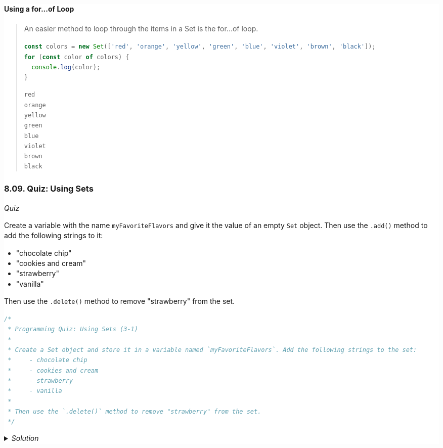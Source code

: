 
#### Using a for...of Loop

> An easier method to loop through the items in a Set is the for...of loop.
> 
> ```javascript
> const colors = new Set(['red', 'orange', 'yellow', 'green', 'blue', 'violet', 'brown', 'black']);
> for (const color of colors) {
>   console.log(color);
> }
> ```
> 
> ```
> red
> orange
> yellow
> green
> blue
> violet
> brown
> black
> ```


### 8.09. Quiz: Using Sets

*Quiz*

Create a variable with the name `myFavoriteFlavors` and give it the value of an empty `Set` object. Then use the `.add()` method to add the following strings to it:

* "chocolate chip"
* "cookies and cream"
* "strawberry"
* "vanilla"

Then use the `.delete()` method to remove "strawberry" from the set.

```javascript
/*
 * Programming Quiz: Using Sets (3-1)
 *
 * Create a Set object and store it in a variable named `myFavoriteFlavors`. Add the following strings to the set:
 *     - chocolate chip
 *     - cookies and cream
 *     - strawberry
 *     - vanilla
 *
 * Then use the `.delete()` method to remove "strawberry" from the set.
 */
```

<details><summary><em>Solution</em></summary></details>
